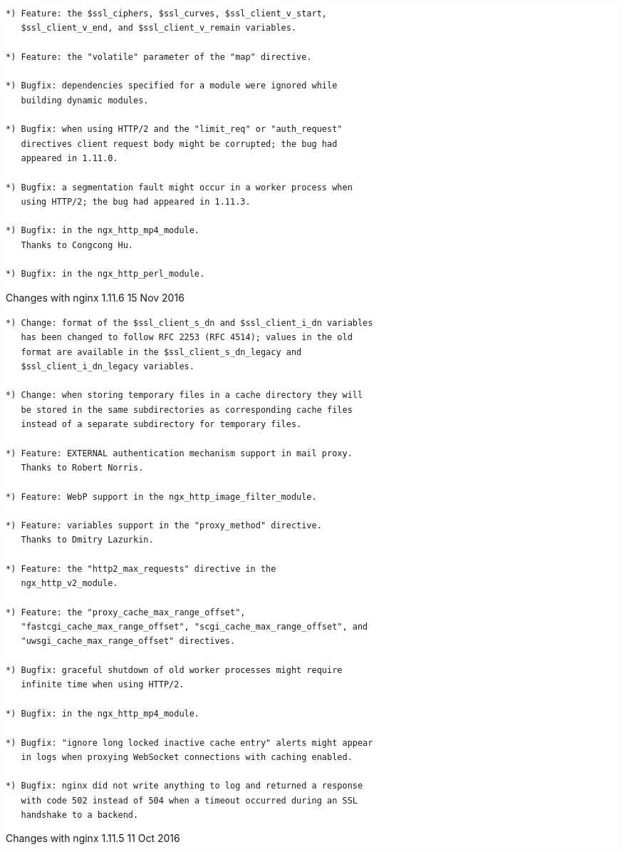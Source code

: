     *) Feature: the $ssl_ciphers, $ssl_curves, $ssl_client_v_start,
       $ssl_client_v_end, and $ssl_client_v_remain variables.

    *) Feature: the "volatile" parameter of the "map" directive.

    *) Bugfix: dependencies specified for a module were ignored while
       building dynamic modules.

    *) Bugfix: when using HTTP/2 and the "limit_req" or "auth_request"
       directives client request body might be corrupted; the bug had
       appeared in 1.11.0.

    *) Bugfix: a segmentation fault might occur in a worker process when
       using HTTP/2; the bug had appeared in 1.11.3.

    *) Bugfix: in the ngx_http_mp4_module.
       Thanks to Congcong Hu.

    *) Bugfix: in the ngx_http_perl_module.


Changes with nginx 1.11.6                                        15 Nov 2016

    *) Change: format of the $ssl_client_s_dn and $ssl_client_i_dn variables
       has been changed to follow RFC 2253 (RFC 4514); values in the old
       format are available in the $ssl_client_s_dn_legacy and
       $ssl_client_i_dn_legacy variables.

    *) Change: when storing temporary files in a cache directory they will
       be stored in the same subdirectories as corresponding cache files
       instead of a separate subdirectory for temporary files.

    *) Feature: EXTERNAL authentication mechanism support in mail proxy.
       Thanks to Robert Norris.

    *) Feature: WebP support in the ngx_http_image_filter_module.

    *) Feature: variables support in the "proxy_method" directive.
       Thanks to Dmitry Lazurkin.

    *) Feature: the "http2_max_requests" directive in the
       ngx_http_v2_module.

    *) Feature: the "proxy_cache_max_range_offset",
       "fastcgi_cache_max_range_offset", "scgi_cache_max_range_offset", and
       "uwsgi_cache_max_range_offset" directives.

    *) Bugfix: graceful shutdown of old worker processes might require
       infinite time when using HTTP/2.

    *) Bugfix: in the ngx_http_mp4_module.

    *) Bugfix: "ignore long locked inactive cache entry" alerts might appear
       in logs when proxying WebSocket connections with caching enabled.

    *) Bugfix: nginx did not write anything to log and returned a response
       with code 502 instead of 504 when a timeout occurred during an SSL
       handshake to a backend.


Changes with nginx 1.11.5                                        11 Oct 2016
